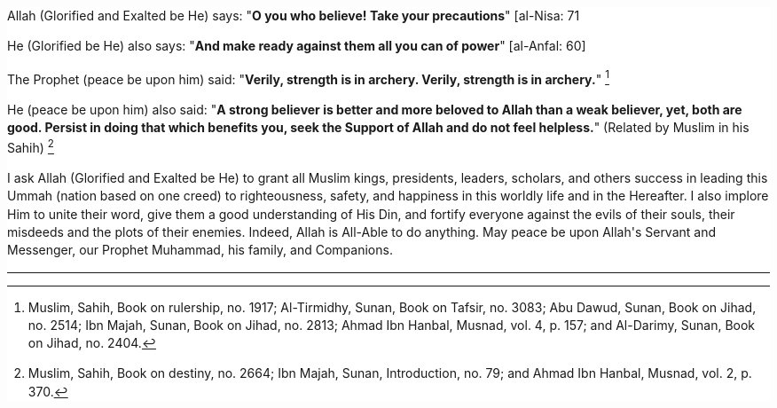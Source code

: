 Allah (Glorified and Exalted be He) says: "**O you who believe! Take your precautions**" [al-Nisa: 71 

He (Glorified be He) also says: "**And make ready against them all you can of power**" [al-Anfal: 60]

The Prophet (peace be upon him) said: "**Verily, strength is in archery. Verily, strength is in archery.**" [^8]

He (peace be upon him) also said: "**A strong believer is better and more beloved to Allah than a weak believer, yet, both are good. Persist in doing that which benefits you, seek the Support of Allah and do not feel helpless.**" (Related by Muslim in his Sahih) [^9]

I ask Allah (Glorified and Exalted be He) to grant all Muslim kings, presidents, leaders, scholars, and others success in leading this Ummah (nation based on one creed) to righteousness, safety, and happiness in this worldly life and in the Hereafter. I also implore Him to unite their word, give them a good understanding of His Din, and fortify everyone against the evils of their souls, their misdeeds and the plots of their enemies. Indeed, Allah is All-Able to do anything. May peace be upon Allah's Servant and Messenger, our Prophet Muhammad, his family, and Companions.

---

[^1]: Al-Bukhari, Sahih, Book on faith, no. 33; Muslim, Sahih, Book on faith, no. 59; Al-Tirmidhy, Sunan, Book on faith, no. 2631; Al-Nasa'i, Sunan, Book on faith and its laws, no. 5021; and Ahmad ibn Hanbal, Musnad, vol. 2, p. 536.
[^2]: Muslim, Sahih, Book on Iman no. 145; Ibn Majah, Sunan, Book on trials no. 3986; Ahmad, Musnad, Ibn Hanbal (2/389).
[^3]: Ahmad ibn Hanbal, Musnad, vol. 4, p. 74.
[^4]: Al-Tirmidhy, Sunan, Book on faith, no. 2630.
[^5]: Muslim, Sahih, Book on judicial decisions, no. 1715; Ahmad ibn Hanbal, Musnad, vol. 2, p. 367; and Malik, Al-Muwatta, Book on miscellaneous matters, no. 1863.
[^6]: Al-Bukhari, Sahih, Book on injustices and unlawful appropriation, no. 2446; Muslim, Sahih, Book on righteousness, upholding ties of kinship, and good manners, no. 2585; Al-Tirmidhy, Sunan, Book on righteousness and upholding ties of kinship, no. 1928; and Al-Nasa*y, Sunan, Book on Zakah, no. 2560.
[^7]: Al-Bukhari, Sahih, Book on manners, no. 6011; Muslim, Sahih, Book on righteousness, upholding ties of kinship, and good manners, no. 2586; and Ahmad ibn Hanbal, Musnad, vol. 4, p. 270.
[^8]: Muslim, Sahih, Book on rulership, no. 1917; Al-Tirmidhy, Sunan, Book on Tafsir, no. 3083; Abu Dawud, Sunan, Book on Jihad, no. 2514; Ibn Majah, Sunan, Book on Jihad, no. 2813; Ahmad Ibn Hanbal, Musnad, vol. 4, p. 157; and Al-Darimy, Sunan, Book on Jihad, no. 2404.
[^9]: Muslim, Sahih, Book on destiny, no. 2664; Ibn Majah, Sunan, Introduction, no. 79; and Ahmad Ibn Hanbal, Musnad, vol. 2, p. 370.

